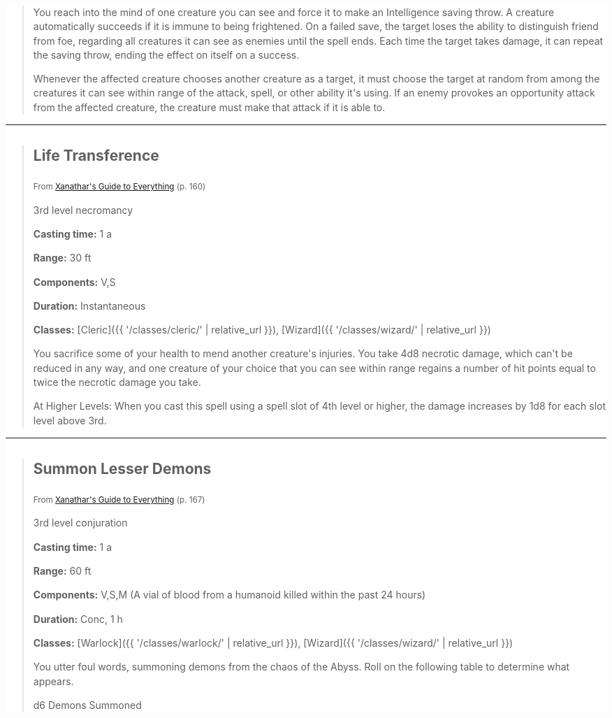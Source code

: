> You reach into the mind of one creature you can see and force it to make an Intelligence saving throw. A creature automatically succeeds if it is immune to being frightened. On a failed save, the target loses the ability to distinguish friend from foe, regarding all creatures it can see as enemies until the spell ends. Each time the target takes damage, it can repeat the saving throw, ending the effect on itself on a success.
> 
>    Whenever the affected creature chooses another creature as a target, it must choose the target at random from among the creatures it can see within range of the attack, spell, or other ability it's using. If an enemy provokes an opportunity attack from the affected creature, the creature must make that attack if it is able to.

<hr>

> 
> ## Life Transference
> 
> <small>From <a target="_blank" href="https://dnd.wizards.com/products/tabletop-games/rpg-products/xanathars-guide-everything">Xanathar's Guide to Everything</a> (p. 160)</small>
> 
> 3rd level necromancy
> 
> **Casting time:** 1 a
> 
> **Range:** 30 ft
> 
> **Components:** V,S 
> 
> **Duration:** Instantaneous
> 
> **Classes:** [Cleric]({{ '/classes/cleric/' | relative_url }}), [Wizard]({{ '/classes/wizard/' | relative_url }})
> 
> You sacrifice some of your health to mend another creature's injuries. You take 4d8 necrotic damage, which can't be reduced in any way, and one creature of your choice that you can see within range regains a number of hit points equal to twice the necrotic damage you take.
> 
>    At Higher Levels: When you cast this spell using a spell slot of 4th level or higher, the damage increases by 1d8 for each slot level above 3rd.

<hr>

> 
> ## Summon Lesser Demons
> 
> <small>From <a target="_blank" href="https://dnd.wizards.com/products/tabletop-games/rpg-products/xanathars-guide-everything">Xanathar's Guide to Everything</a> (p. 167)</small>
> 
> 3rd level conjuration
> 
> **Casting time:** 1 a
> 
> **Range:** 60 ft
> 
> **Components:** V,S,M (A vial of blood from a humanoid killed within the past 24 hours)
> 
> **Duration:** Conc, 1 h
> 
> **Classes:** [Warlock]({{ '/classes/warlock/' | relative_url }}), [Wizard]({{ '/classes/wizard/' | relative_url }})
> 
> You utter foul words, summoning demons from the chaos of the Abyss. Roll on the following table to determine what appears.
> 
>  d6	Demons Summoned
> 